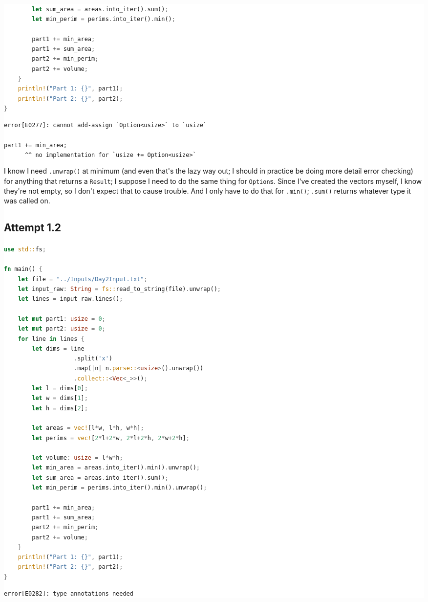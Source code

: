 ```rust
		let sum_area = areas.into_iter().sum();
		let min_perim = perims.into_iter().min();
		
		part1 += min_area;
		part1 += sum_area;
		part2 += min_perim;
		part2 += volume;
	}
    println!("Part 1: {}", part1);
    println!("Part 2: {}", part2);
}
```
```
error[E0277]: cannot add-assign `Option<usize>` to `usize`

part1 += min_area;
      ^^ no implementation for `usize += Option<usize>`
```

I know I need `.unwrap()` at minimum (and even that's the lazy way out; I should in practice be doing more detail error checking) for anything that returns a `Result`; I suppose I need to do the same thing for `Option`s.  Since I've created the vectors myself, I know they're not empty, so I don't expect that to cause trouble.  And I only have to do that for `.min()`; `.sum()` returns whatever type it was called on.

## Attempt 1.2
```rust
use std::fs;

fn main() {
	let file = "../Inputs/Day2Input.txt";
	let input_raw: String = fs::read_to_string(file).unwrap();
	let lines = input_raw.lines();
	
	let mut part1: usize = 0;
	let mut part2: usize = 0;
	for line in lines {
		let dims = line
					.split('x')
					.map(|n| n.parse::<usize>().unwrap())
					.collect::<Vec<_>>();
		let l = dims[0];
		let w = dims[1];
		let h = dims[2];
		
		let areas = vec![l*w, l*h, w*h];
		let perims = vec![2*l+2*w, 2*l+2*h, 2*w+2*h];
		
		let volume: usize = l*w*h;
		let min_area = areas.into_iter().min().unwrap();
		let sum_area = areas.into_iter().sum();
		let min_perim = perims.into_iter().min().unwrap();
		
		part1 += min_area;
		part1 += sum_area;
		part2 += min_perim;
		part2 += volume;
	}
    println!("Part 1: {}", part1);
    println!("Part 2: {}", part2);
}
```
```
error[E0282]: type annotations needed
```